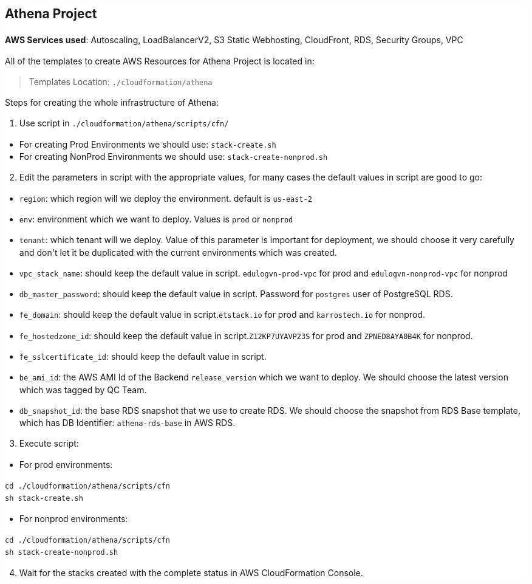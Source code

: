 ## Athena Project

**AWS Services used**: Autoscaling, LoadBalancerV2, S3 Static Webhosting, CloudFront, RDS, Security Groups, VPC

All of the templates to create AWS Resources for Athena Project is located in:

> Templates Location: `./cloudformation/athena`

Steps for creating the whole infrastructure of Athena:

1. Use script in `./cloudformation/athena/scripts/cfn/`

- For creating Prod Environments we should use: `stack-create.sh`
- For creating NonProd Environments we should use: `stack-create-nonprod.sh`

2. Edit the parameters in script with the appropriate values, for many cases the default values in script are good to go:

- `region`: which region will we deploy the environment. default is `us-east-2`
- `env`: environment which we want to deploy. Values is `prod` or `nonprod`
- `tenant`: which tenant will we deploy. Value of this parameter is important for deployment, we should choose it very carefully and don't let it be duplicated with the current environments which was created.

- `vpc_stack_name`: should keep the default value in script. `edulogvn-prod-vpc` for prod and `edulogvn-nonprod-vpc` for nonprod
- `db_master_password`: should keep the default value in script. Password for `postgres` user of PostgreSQL RDS.
- `fe_domain`: should keep the default value in script.`etstack.io` for prod and `karrostech.io` for nonprod.
- `fe_hostedzone_id`: should keep the default value in script.`Z12KP7UYAVP23S` for prod and `ZPNED8AYA0B4K` for nonprod.
- `fe_sslcertificate_id`: should keep the default value in script.

- `be_ami_id`: the AWS AMI Id of the Backend `release_version` which we want to deploy. We should choose the latest version which was tagged by QC Team.
- `db_snapshot_id`: the base RDS snapshot that we use to create RDS. We should choose the snapshot from RDS Base template, which has DB Identifier: `athena-rds-base` in AWS RDS.

3. Execute script:

- For prod environments:

```
cd ./cloudformation/athena/scripts/cfn
sh stack-create.sh
```

- For nonprod environments:

```
cd ./cloudformation/athena/scripts/cfn
sh stack-create-nonprod.sh
```

4. Wait for the stacks created with the complete status in AWS CloudFormation Console.
